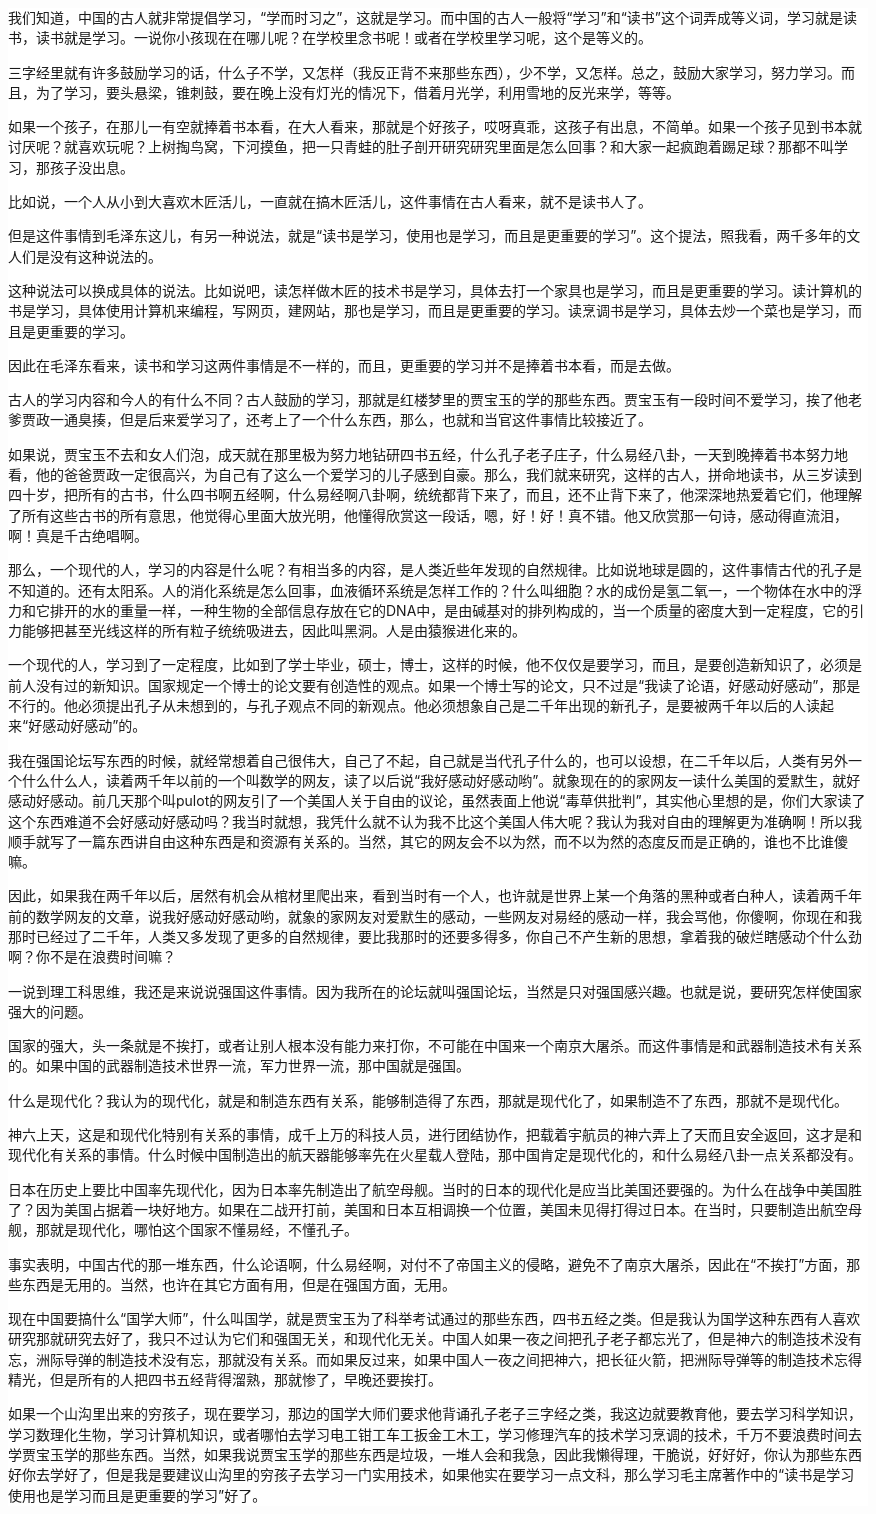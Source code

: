我们知道，中国的古人就非常提倡学习，“学而时习之”，这就是学习。而中国的古人一般将“学习”和“读书”这个词弄成等义词，学习就是读书，读书就是学习。一说你小孩现在在哪儿呢？在学校里念书呢！或者在学校里学习呢，这个是等义的。 

三字经里就有许多鼓励学习的话，什么子不学，又怎样（我反正背不来那些东西），少不学，又怎样。总之，鼓励大家学习，努力学习。而且，为了学习，要头悬梁，锥刺鼓，要在晚上没有灯光的情况下，借着月光学，利用雪地的反光来学，等等。 

如果一个孩子，在那儿一有空就捧着书本看，在大人看来，那就是个好孩子，哎呀真乖，这孩子有出息，不简单。如果一个孩子见到书本就讨厌呢？就喜欢玩呢？上树掏鸟窝，下河摸鱼，把一只青蛙的肚子剖开研究研究里面是怎么回事？和大家一起疯跑着踢足球？那都不叫学习，那孩子没出息。 

比如说，一个人从小到大喜欢木匠活儿，一直就在搞木匠活儿，这件事情在古人看来，就不是读书人了。 

但是这件事情到毛泽东这儿，有另一种说法，就是“读书是学习，使用也是学习，而且是更重要的学习”。这个提法，照我看，两千多年的文人们是没有这种说法的。 

这种说法可以换成具体的说法。比如说吧，读怎样做木匠的技术书是学习，具体去打一个家具也是学习，而且是更重要的学习。读计算机的书是学习，具体使用计算机来编程，写网页，建网站，那也是学习，而且是更重要的学习。读烹调书是学习，具体去炒一个菜也是学习，而且是更重要的学习。 

因此在毛泽东看来，读书和学习这两件事情是不一样的，而且，更重要的学习并不是捧着书本看，而是去做。 

古人的学习内容和今人的有什么不同？古人鼓励的学习，那就是红楼梦里的贾宝玉的学的那些东西。贾宝玉有一段时间不爱学习，挨了他老爹贾政一通臭揍，但是后来爱学习了，还考上了一个什么东西，那么，也就和当官这件事情比较接近了。 

如果说，贾宝玉不去和女人们泡，成天就在那里极为努力地钻研四书五经，什么孔子老子庄子，什么易经八卦，一天到晚捧着书本努力地看，他的爸爸贾政一定很高兴，为自己有了这么一个爱学习的儿子感到自豪。那么，我们就来研究，这样的古人，拼命地读书，从三岁读到四十岁，把所有的古书，什么四书啊五经啊，什么易经啊八卦啊，统统都背下来了，而且，还不止背下来了，他深深地热爱着它们，他理解了所有这些古书的所有意思，他觉得心里面大放光明，他懂得欣赏这一段话，嗯，好！好！真不错。他又欣赏那一句诗，感动得直流泪，啊！真是千古绝唱啊。 

那么，一个现代的人，学习的内容是什么呢？有相当多的内容，是人类近些年发现的自然规律。比如说地球是圆的，这件事情古代的孔子是不知道的。还有太阳系。人的消化系统是怎么回事，血液循环系统是怎样工作的？什么叫细胞？水的成份是氢二氧一，一个物体在水中的浮力和它排开的水的重量一样，一种生物的全部信息存放在它的DNA中，是由碱基对的排列构成的，当一个质量的密度大到一定程度，它的引力能够把甚至光线这样的所有粒子统统吸进去，因此叫黑洞。人是由猿猴进化来的。 

一个现代的人，学习到了一定程度，比如到了学士毕业，硕士，博士，这样的时候，他不仅仅是要学习，而且，是要创造新知识了，必须是前人没有过的新知识。国家规定一个博士的论文要有创造性的观点。如果一个博士写的论文，只不过是“我读了论语，好感动好感动”，那是不行的。他必须提出孔子从未想到的，与孔子观点不同的新观点。他必须想象自己是二千年出现的新孔子，是要被两千年以后的人读起来“好感动好感动”的。 

我在强国论坛写东西的时候，就经常想着自己很伟大，自己了不起，自己就是当代孔子什么的，也可以设想，在二千年以后，人类有另外一个什么什么人，读着两千年以前的一个叫数学的网友，读了以后说“我好感动好感动哟”。就象现在的的家网友一读什么美国的爱默生，就好感动好感动。前几天那个叫pulot的网友引了一个美国人关于自由的议论，虽然表面上他说“毒草供批判”，其实他心里想的是，你们大家读了这个东西难道不会好感动好感动吗？我当时就想，我凭什么就不认为我不比这个美国人伟大呢？我认为我对自由的理解更为准确啊！所以我顺手就写了一篇东西讲自由这种东西是和资源有关系的。当然，其它的网友会不以为然，而不以为然的态度反而是正确的，谁也不比谁傻嘛。 

因此，如果我在两千年以后，居然有机会从棺材里爬出来，看到当时有一个人，也许就是世界上某一个角落的黑种或者白种人，读着两千年前的数学网友的文章，说我好感动好感动哟，就象的家网友对爱默生的感动，一些网友对易经的感动一样，我会骂他，你傻啊，你现在和我那时已经过了二千年，人类又多发现了更多的自然规律，要比我那时的还要多得多，你自己不产生新的思想，拿着我的破烂瞎感动个什么劲啊？你不是在浪费时间嘛？ 

一说到理工科思维，我还是来说说强国这件事情。因为我所在的论坛就叫强国论坛，当然是只对强国感兴趣。也就是说，要研究怎样使国家强大的问题。 

国家的强大，头一条就是不挨打，或者让别人根本没有能力来打你，不可能在中国来一个南京大屠杀。而这件事情是和武器制造技术有关系的。如果中国的武器制造技术世界一流，军力世界一流，那中国就是强国。 

什么是现代化？我认为的现代化，就是和制造东西有关系，能够制造得了东西，那就是现代化了，如果制造不了东西，那就不是现代化。 

神六上天，这是和现代化特别有关系的事情，成千上万的科技人员，进行团结协作，把载着宇航员的神六弄上了天而且安全返回，这才是和现代化有关系的事情。什么时候中国制造出的航天器能够率先在火星载人登陆，那中国肯定是现代化的，和什么易经八卦一点关系都没有。 

日本在历史上要比中国率先现代化，因为日本率先制造出了航空母舰。当时的日本的现代化是应当比美国还要强的。为什么在战争中美国胜了？因为美国占据着一块好地方。如果在二战开打前，美国和日本互相调换一个位置，美国未见得打得过日本。在当时，只要制造出航空母舰，那就是现代化，哪怕这个国家不懂易经，不懂孔子。 

事实表明，中国古代的那一堆东西，什么论语啊，什么易经啊，对付不了帝国主义的侵略，避免不了南京大屠杀，因此在“不挨打”方面，那些东西是无用的。当然，也许在其它方面有用，但是在强国方面，无用。 

现在中国要搞什么“国学大师”，什么叫国学，就是贾宝玉为了科举考试通过的那些东西，四书五经之类。但是我认为国学这种东西有人喜欢研究那就研究去好了，我只不过认为它们和强国无关，和现代化无关。中国人如果一夜之间把孔子老子都忘光了，但是神六的制造技术没有忘，洲际导弹的制造技术没有忘，那就没有关系。而如果反过来，如果中国人一夜之间把神六，把长征火箭，把洲际导弹等的制造技术忘得精光，但是所有的人把四书五经背得溜熟，那就惨了，早晚还要挨打。 

如果一个山沟里出来的穷孩子，现在要学习，那边的国学大师们要求他背诵孔子老子三字经之类，我这边就要教育他，要去学习科学知识，学习数理化生物，学习计算机知识，或者哪怕去学习电工钳工车工扳金工木工，学习修理汽车的技术学习烹调的技术，千万不要浪费时间去学贾宝玉学的那些东西。当然，如果我说贾宝玉学的那些东西是垃圾，一堆人会和我急，因此我懒得理，干脆说，好好好，你认为那些东西好你去学好了，但是我是要建议山沟里的穷孩子去学习一门实用技术，如果他实在要学习一点文科，那么学习毛主席著作中的“读书是学习使用也是学习而且是更重要的学习”好了。 
